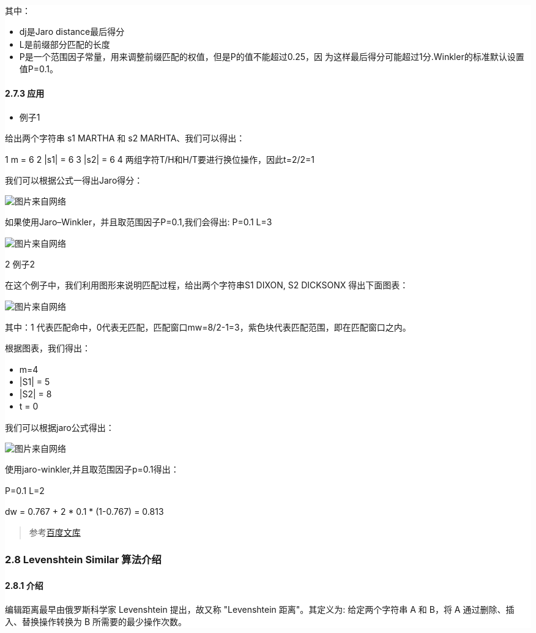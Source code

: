 其中：

* dj是Jaro distance最后得分
* L是前缀部分匹配的长度
* P是一个范围因子常量，用来调整前缀匹配的权值，但是P的值不能超过0.25，因 为这样最后得分可能超过1分.Winkler的标准默认设置值P=0.1。 

#### 2.7.3 应用

* 例子1

给出两个字符串 s1 MARTHA 和 s2 MARHTA、我们可以得出：

1 m = 6
2 |s1| = 6 
3 |s2| = 6
4 两组字符T/H和H/T要进行换位操作，因此t=2/2=1

我们可以根据公式一得出Jaro得分：

![图片来自网络](http://oppz2fvil.bkt.clouddn.com/jaro-winkler-05.png)

如果使用Jaro–Winkler，并且取范围因子P=0.1,我们会得出: P=0.1 L=3

![图片来自网络](http://oppz2fvil.bkt.clouddn.com/jaro-winkler-04.png)

2 例子2

在这个例子中，我们利用图形来说明匹配过程，给出两个字符串S1 DIXON, S2 DICKSONX 得出下面图表：

![图片来自网络](http://oppz2fvil.bkt.clouddn.com/jaro-winkler-09.png)

其中：1 代表匹配命中，0代表无匹配，匹配窗口mw=8/2-1=3，紫色块代表匹配范围，即在匹配窗口之内。

根据图表，我们得出：

* m=4
* |S1| = 5
* |S2| = 8
* t = 0

我们可以根据jaro公式得出：

![图片来自网络](http://oppz2fvil.bkt.clouddn.com/jaro-winkler-10.png)

使用jaro-winkler,并且取范围因子p=0.1得出：

P=0.1
L=2

dw = 0.767 + 2 * 0.1 * (1-0.767) = 0.813

> 参考[百度文库](https://wenku.baidu.com/view/5f8a4402bed5b9f3f90f1c97.html)

### 2.8 Levenshtein Similar 算法介绍

#### 2.8.1 介绍

编辑距离最早由俄罗斯科学家 Levenshtein 提出，故又称 "Levenshtein 距离"。其定义为: 给定两个字符串 A 和 B，将 A 通过删除、插入、替换操作转换为 B 所需要的最少操作次数。
